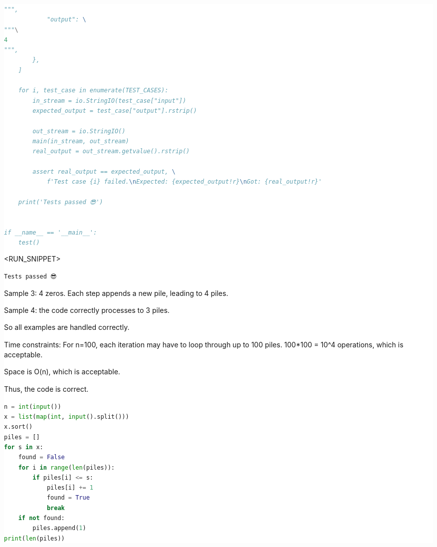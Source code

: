 ```python
""",
            "output": \
"""\
4
""",
        }, 
    ]

    for i, test_case in enumerate(TEST_CASES):
        in_stream = io.StringIO(test_case["input"])
        expected_output = test_case["output"].rstrip()

        out_stream = io.StringIO()
        main(in_stream, out_stream)
        real_output = out_stream.getvalue().rstrip()

        assert real_output == expected_output, \
            f'Test case {i} failed.\nExpected: {expected_output!r}\nGot: {real_output!r}'

    print('Tests passed 😎')


if __name__ == '__main__':
    test()


```

<RUN_SNIPPET>
```output
Tests passed 😎

```

Sample 3: 4 zeros. Each step appends a new pile, leading to 4 piles.

Sample 4: the code correctly processes to 3 piles.

So all examples are handled correctly.

Time constraints: For n=100, each iteration may have to loop through up to 100 piles. 100*100 = 10^4 operations, which is acceptable.

Space is O(n), which is acceptable.

Thus, the code is correct.
</think>

```python
n = int(input())
x = list(map(int, input().split()))
x.sort()
piles = []
for s in x:
    found = False
    for i in range(len(piles)):
        if piles[i] <= s:
            piles[i] += 1
            found = True
            break
    if not found:
        piles.append(1)
print(len(piles))
```
